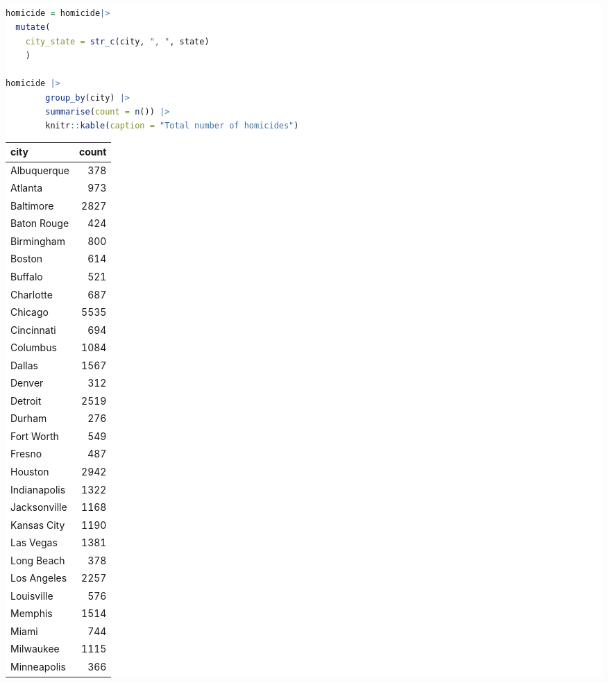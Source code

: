 ``` r
homicide = homicide|>
  mutate(
    city_state = str_c(city, ", ", state)
    )

homicide |> 
        group_by(city) |>
        summarise(count = n()) |>
        knitr::kable(caption = "Total number of homicides")
```

| city           | count |
|:---------------|------:|
| Albuquerque    |   378 |
| Atlanta        |   973 |
| Baltimore      |  2827 |
| Baton Rouge    |   424 |
| Birmingham     |   800 |
| Boston         |   614 |
| Buffalo        |   521 |
| Charlotte      |   687 |
| Chicago        |  5535 |
| Cincinnati     |   694 |
| Columbus       |  1084 |
| Dallas         |  1567 |
| Denver         |   312 |
| Detroit        |  2519 |
| Durham         |   276 |
| Fort Worth     |   549 |
| Fresno         |   487 |
| Houston        |  2942 |
| Indianapolis   |  1322 |
| Jacksonville   |  1168 |
| Kansas City    |  1190 |
| Las Vegas      |  1381 |
| Long Beach     |   378 |
| Los Angeles    |  2257 |
| Louisville     |   576 |
| Memphis        |  1514 |
| Miami          |   744 |
| Milwaukee      |  1115 |
| Minneapolis    |   366 |